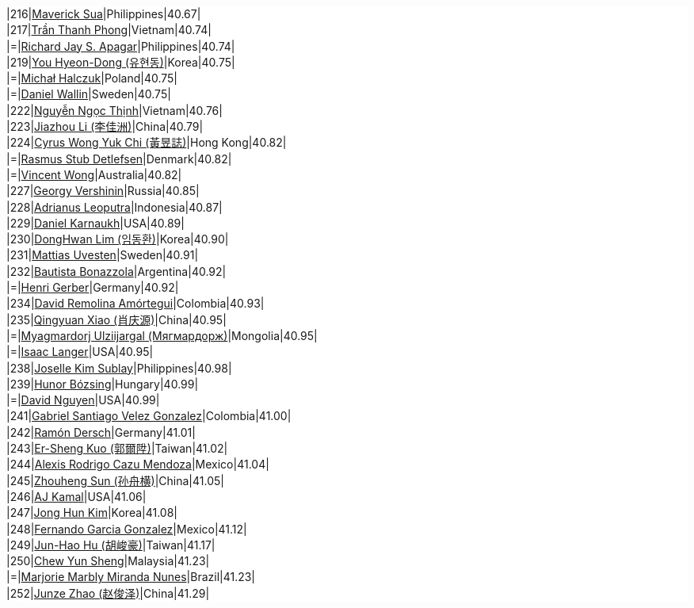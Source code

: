 |216|[Maverick Sua](https://www.worldcubeassociation.org/persons/2016SUAM01)|Philippines|40.67|  
|217|[Trần Thanh Phong](https://www.worldcubeassociation.org/persons/2016PHON03)|Vietnam|40.74|  
|=|[Richard Jay S. Apagar](https://www.worldcubeassociation.org/persons/2010APAG01)|Philippines|40.74|  
|219|[You Hyeon-Dong (유현동)](https://www.worldcubeassociation.org/persons/2011HYEO01)|Korea|40.75|  
|=|[Michał Halczuk](https://www.worldcubeassociation.org/persons/2006HALC01)|Poland|40.75|  
|=|[Daniel Wallin](https://www.worldcubeassociation.org/persons/2013WALL03)|Sweden|40.75|  
|222|[Nguyễn Ngọc Thịnh](https://www.worldcubeassociation.org/persons/2010NGUY33)|Vietnam|40.76|  
|223|[Jiazhou Li (李佳洲)](https://www.worldcubeassociation.org/persons/2016LIJI05)|China|40.79|  
|224|[Cyrus Wong Yuk Chi (黃昱誌)](https://www.worldcubeassociation.org/persons/2015CHIC01)|Hong Kong|40.82|  
|=|[Rasmus Stub Detlefsen](https://www.worldcubeassociation.org/persons/2014DETL01)|Denmark|40.82|  
|=|[Vincent Wong](https://www.worldcubeassociation.org/persons/2014WONG08)|Australia|40.82|  
|227|[Georgy Vershinin](https://www.worldcubeassociation.org/persons/2011VERS03)|Russia|40.85|  
|228|[Adrianus Leoputra](https://www.worldcubeassociation.org/persons/2016LEOP01)|Indonesia|40.87|  
|229|[Daniel Karnaukh](https://www.worldcubeassociation.org/persons/2014KARN02)|USA|40.89|  
|230|[DongHwan Lim (임동환)](https://www.worldcubeassociation.org/persons/2013LIMD01)|Korea|40.90|  
|231|[Mattias Uvesten](https://www.worldcubeassociation.org/persons/2013UVES01)|Sweden|40.91|  
|232|[Bautista Bonazzola](https://www.worldcubeassociation.org/persons/2014BONA02)|Argentina|40.92|  
|=|[Henri Gerber](https://www.worldcubeassociation.org/persons/2014GERB01)|Germany|40.92|  
|234|[David Remolina Amórtegui](https://www.worldcubeassociation.org/persons/2011AMOR01)|Colombia|40.93|  
|235|[Qingyuan Xiao (肖庆源)](https://www.worldcubeassociation.org/persons/2016XIAO04)|China|40.95|  
|=|[Myagmardorj Ulziijargal (Мягмардорж)](https://www.worldcubeassociation.org/persons/2016OLZI01)|Mongolia|40.95|  
|=|[Isaac Langer](https://www.worldcubeassociation.org/persons/2014LANG02)|USA|40.95|  
|238|[Joselle Kim Sublay](https://www.worldcubeassociation.org/persons/2014SUBL01)|Philippines|40.98|  
|239|[Hunor Bózsing](https://www.worldcubeassociation.org/persons/2009BOZS01)|Hungary|40.99|  
|=|[David Nguyen](https://www.worldcubeassociation.org/persons/2012NGUY08)|USA|40.99|  
|241|[Gabriel Santiago Velez Gonzalez](https://www.worldcubeassociation.org/persons/2016GONZ52)|Colombia|41.00|  
|242|[Ramón Dersch](https://www.worldcubeassociation.org/persons/2011DERS01)|Germany|41.01|  
|243|[Er-Sheng Kuo (郭爾陞)](https://www.worldcubeassociation.org/persons/2011KUOE01)|Taiwan|41.02|  
|244|[Alexis Rodrigo Cazu Mendoza](https://www.worldcubeassociation.org/persons/2014MEND02)|Mexico|41.04|  
|245|[Zhouheng Sun (孙舟横)](https://www.worldcubeassociation.org/persons/2008SUNZ01)|China|41.05|  
|246|[AJ Kamal](https://www.worldcubeassociation.org/persons/2016KAMA04)|USA|41.06|  
|247|[Jong Hun Kim](https://www.worldcubeassociation.org/persons/2016KIMJ12)|Korea|41.08|  
|248|[Fernando Garcia Gonzalez](https://www.worldcubeassociation.org/persons/2016GONZ26)|Mexico|41.12|  
|249|[Jun-Hao Hu (胡峻豪)](https://www.worldcubeassociation.org/persons/2017HUJU01)|Taiwan|41.17|  
|250|[Chew Yun Sheng](https://www.worldcubeassociation.org/persons/2017SHEN09)|Malaysia|41.23|  
|=|[Marjorie Marbly Miranda Nunes](https://www.worldcubeassociation.org/persons/2015MARB01)|Brazil|41.23|  
|252|[Junze Zhao (赵俊泽)](https://www.worldcubeassociation.org/persons/2016ZHAO28)|China|41.29|  